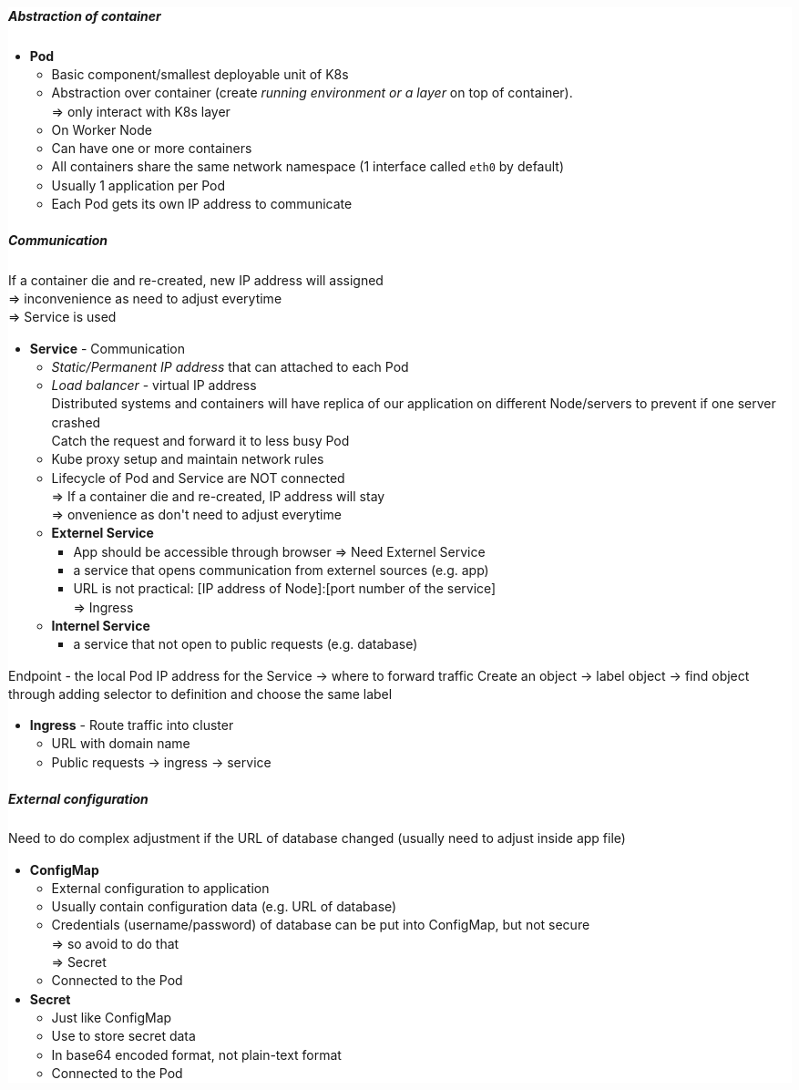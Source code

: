 
##### Abstraction of container
- **Pod**
    * Basic component/smallest deployable unit of K8s
    * Abstraction over container (create *running environment or a layer* on top of container).   
        => only interact with K8s layer
    * On Worker Node
    * Can have one or more containers
    * All containers share the same network namespace (1 interface called `eth0` by default)
    * Usually 1 application per Pod
    * Each Pod gets its own IP address to communicate

##### Communication
If a container die and re-created, new IP address will assigned  
=> inconvenience as need to adjust everytime   
=> Service is used

- **Service** - Communication
    * *Static/Permanent IP address* that can attached to each Pod
    * *Load balancer* - virtual IP address     
        Distributed systems and containers will have replica of our application on different Node/servers to prevent if one server crashed     
        Catch the request and forward it to less busy Pod
    * Kube proxy setup and maintain network rules
    * Lifecycle of Pod and Service are NOT connected   
        => If a container die and re-created, IP address will stay  
        => onvenience as don't need to adjust everytime
    * **Externel Service**
        + App should be accessible through browser
            => Need Externel Service
        + a service that opens communication from externel sources (e.g. app)
        + URL is not practical: [IP address of Node]:[port number of the service]   
            => Ingress
    * **Internel Service**
        + a service that not open to public requests (e.g. database)

Endpoint - the local Pod IP address for the Service -> where to forward traffic
Create an object -> label object -> find object through adding selector to definition and choose the same label


- **Ingress** - Route traffic into cluster
    * URL with domain name
    * Public requests -> ingress -> service

##### External configuration
Need to do complex adjustment if the URL of database changed (usually need to adjust inside app file)
- **ConfigMap**
    * External configuration to application
    * Usually contain configuration data (e.g. URL of database)
    * Credentials (username/password) of database can be put into ConfigMap, but not secure   
        => so avoid to do that  
        => Secret
    * Connected to the Pod
- **Secret**
    * Just like ConfigMap
    * Use to store secret data
    * In base64 encoded format, not plain-text format
    * Connected to the Pod
